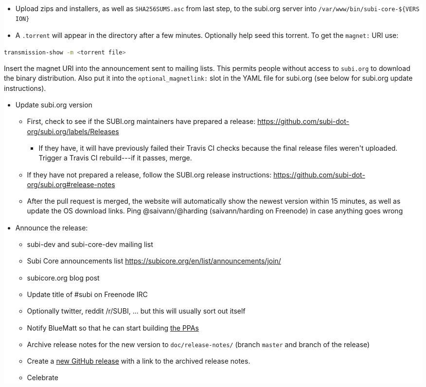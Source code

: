 - Upload zips and installers, as well as `SHA256SUMS.asc` from last step, to the subi.org server
  into `/var/www/bin/subi-core-${VERSION}`

- A `.torrent` will appear in the directory after a few minutes. Optionally help seed this torrent. To get the `magnet:` URI use:
```bash
transmission-show -m <torrent file>
```
Insert the magnet URI into the announcement sent to mailing lists. This permits
people without access to `subi.org` to download the binary distribution.
Also put it into the `optional_magnetlink:` slot in the YAML file for
subi.org (see below for subi.org update instructions).

- Update subi.org version

  - First, check to see if the SUBI.org maintainers have prepared a
    release: https://github.com/subi-dot-org/subi.org/labels/Releases

      - If they have, it will have previously failed their Travis CI
        checks because the final release files weren't uploaded.
        Trigger a Travis CI rebuild---if it passes, merge.

  - If they have not prepared a release, follow the SUBI.org release
    instructions: https://github.com/subi-dot-org/subi.org#release-notes

  - After the pull request is merged, the website will automatically show the newest version within 15 minutes, as well
    as update the OS download links. Ping @saivann/@harding (saivann/harding on Freenode) in case anything goes wrong

- Announce the release:

  - subi-dev and subi-core-dev mailing list

  - Subi Core announcements list https://subicore.org/en/list/announcements/join/

  - subicore.org blog post

  - Update title of #subi on Freenode IRC

  - Optionally twitter, reddit /r/SUBI, ... but this will usually sort out itself

  - Notify BlueMatt so that he can start building [the PPAs](https://launchpad.net/~subi/+archive/ubuntu/subi)

  - Archive release notes for the new version to `doc/release-notes/` (branch `master` and branch of the release)

  - Create a [new GitHub release](https://github.com/subi/subi/releases/new) with a link to the archived release notes.

  - Celebrate
